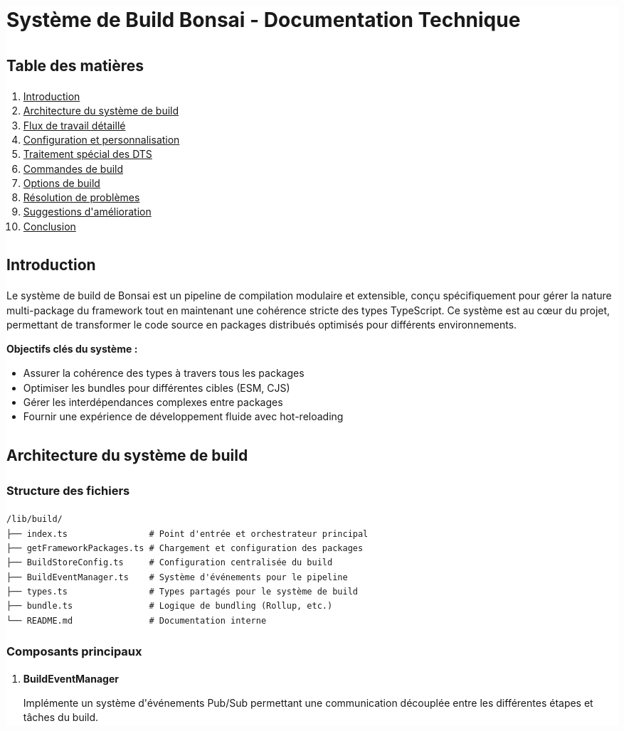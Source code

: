# Système de Build Bonsai - Documentation Technique

## Table des matières

1. [Introduction](#introduction)
2. [Architecture du système de build](#architecture-du-système-de-build)
3. [Flux de travail détaillé](#flux-de-travail-détaillé)
4. [Configuration et personnalisation](#configuration-et-personnalisation)
5. [Traitement spécial des DTS](#traitement-spécial-des-dts)
6. [Commandes de build](#commandes-de-build)
7. [Options de build](#options-de-build)
8. [Résolution de problèmes](#résolution-de-problèmes)
9. [Suggestions d'amélioration](#suggestions-damélioration)
10. [Conclusion](#conclusion)

## Introduction

Le système de build de Bonsai est un pipeline de compilation modulaire et extensible, conçu spécifiquement pour gérer la nature multi-package du framework tout en maintenant une cohérence stricte des types TypeScript. Ce système est au cœur du projet, permettant de transformer le code source en packages distribués optimisés pour différents environnements.

**Objectifs clés du système :**

- Assurer la cohérence des types à travers tous les packages
- Optimiser les bundles pour différentes cibles (ESM, CJS)
- Gérer les interdépendances complexes entre packages
- Fournir une expérience de développement fluide avec hot-reloading

## Architecture du système de build

### Structure des fichiers

```
/lib/build/
├── index.ts                # Point d'entrée et orchestrateur principal
├── getFrameworkPackages.ts # Chargement et configuration des packages
├── BuildStoreConfig.ts     # Configuration centralisée du build
├── BuildEventManager.ts    # Système d'événements pour le pipeline
├── types.ts                # Types partagés pour le système de build
├── bundle.ts               # Logique de bundling (Rollup, etc.)
└── README.md               # Documentation interne
```

### Composants principaux

1. **BuildEventManager**

   Implémente un système d'événements Pub/Sub permettant une communication découplée entre les différentes étapes et tâches du build.
